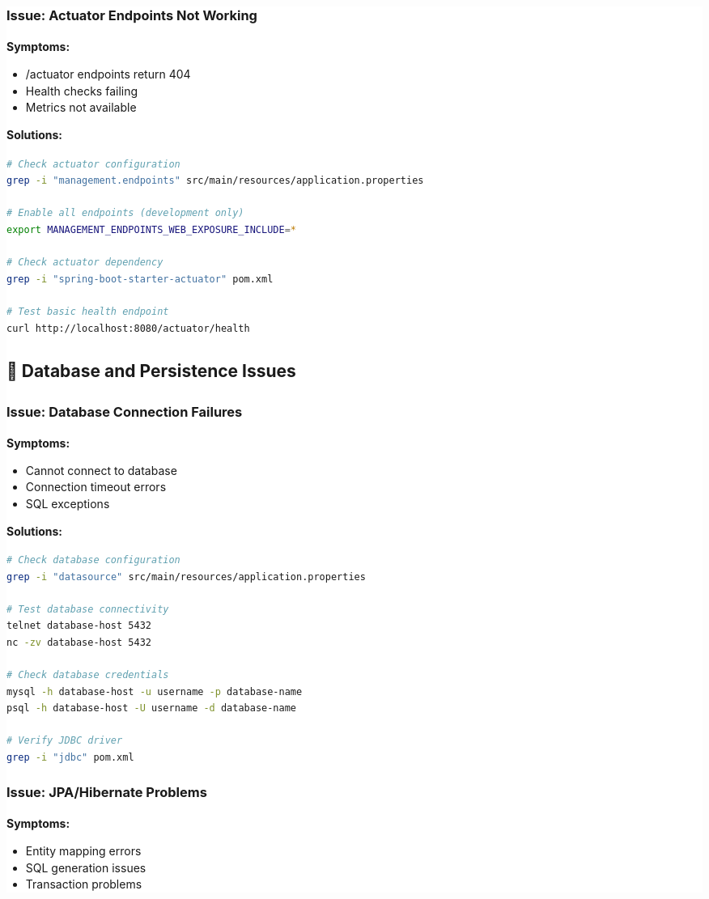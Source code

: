 ### Issue: Actuator Endpoints Not Working

**Symptoms:**
- /actuator endpoints return 404
- Health checks failing
- Metrics not available

**Solutions:**

```bash
# Check actuator configuration
grep -i "management.endpoints" src/main/resources/application.properties

# Enable all endpoints (development only)
export MANAGEMENT_ENDPOINTS_WEB_EXPOSURE_INCLUDE=*

# Check actuator dependency
grep -i "spring-boot-starter-actuator" pom.xml

# Test basic health endpoint
curl http://localhost:8080/actuator/health
```

## 💾 Database and Persistence Issues

### Issue: Database Connection Failures

**Symptoms:**
- Cannot connect to database
- Connection timeout errors
- SQL exceptions

**Solutions:**

```bash
# Check database configuration
grep -i "datasource" src/main/resources/application.properties

# Test database connectivity
telnet database-host 5432
nc -zv database-host 5432

# Check database credentials
mysql -h database-host -u username -p database-name
psql -h database-host -U username -d database-name

# Verify JDBC driver
grep -i "jdbc" pom.xml
```

### Issue: JPA/Hibernate Problems

**Symptoms:**
- Entity mapping errors
- SQL generation issues
- Transaction problems
